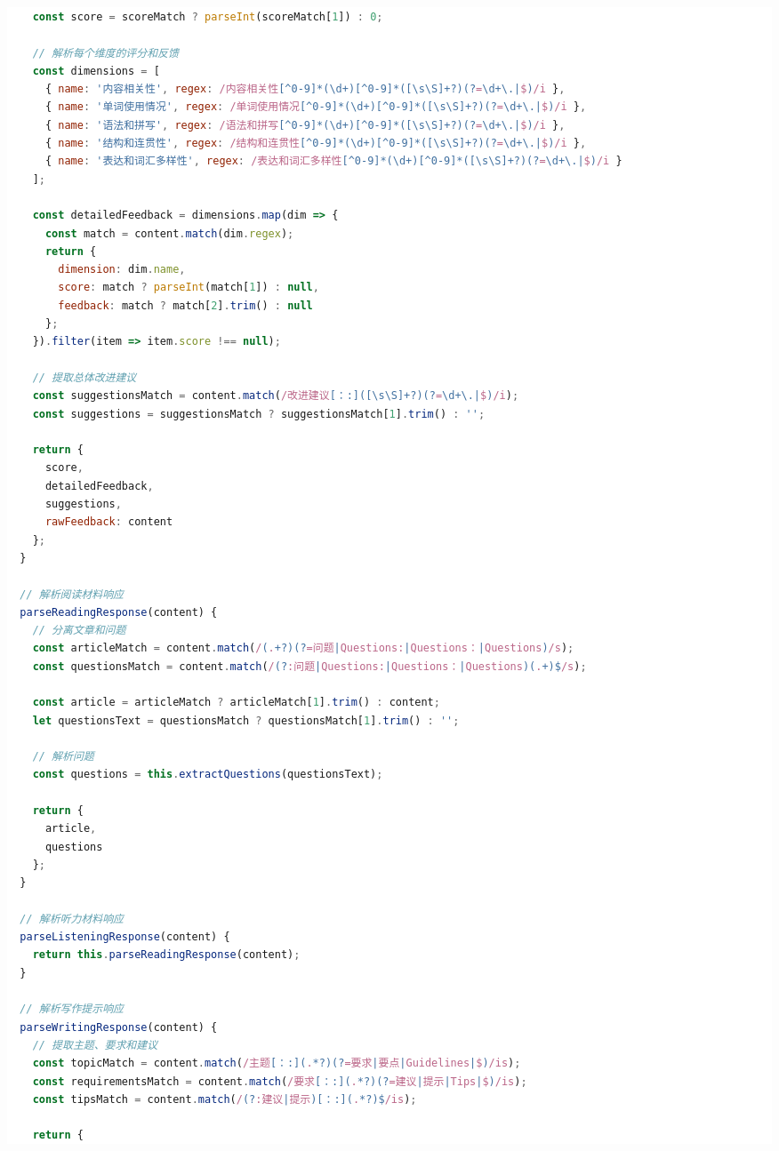 ```javascript
    const score = scoreMatch ? parseInt(scoreMatch[1]) : 0;
    
    // 解析每个维度的评分和反馈
    const dimensions = [
      { name: '内容相关性', regex: /内容相关性[^0-9]*(\d+)[^0-9]*([\s\S]+?)(?=\d+\.|$)/i },
      { name: '单词使用情况', regex: /单词使用情况[^0-9]*(\d+)[^0-9]*([\s\S]+?)(?=\d+\.|$)/i },
      { name: '语法和拼写', regex: /语法和拼写[^0-9]*(\d+)[^0-9]*([\s\S]+?)(?=\d+\.|$)/i },
      { name: '结构和连贯性', regex: /结构和连贯性[^0-9]*(\d+)[^0-9]*([\s\S]+?)(?=\d+\.|$)/i },
      { name: '表达和词汇多样性', regex: /表达和词汇多样性[^0-9]*(\d+)[^0-9]*([\s\S]+?)(?=\d+\.|$)/i }
    ];
    
    const detailedFeedback = dimensions.map(dim => {
      const match = content.match(dim.regex);
      return {
        dimension: dim.name,
        score: match ? parseInt(match[1]) : null,
        feedback: match ? match[2].trim() : null
      };
    }).filter(item => item.score !== null);
    
    // 提取总体改进建议
    const suggestionsMatch = content.match(/改进建议[：:]([\s\S]+?)(?=\d+\.|$)/i);
    const suggestions = suggestionsMatch ? suggestionsMatch[1].trim() : '';
    
    return {
      score,
      detailedFeedback,
      suggestions,
      rawFeedback: content
    };
  }
  
  // 解析阅读材料响应
  parseReadingResponse(content) {
    // 分离文章和问题
    const articleMatch = content.match(/(.+?)(?=问题|Questions:|Questions：|Questions)/s);
    const questionsMatch = content.match(/(?:问题|Questions:|Questions：|Questions)(.+)$/s);
    
    const article = articleMatch ? articleMatch[1].trim() : content;
    let questionsText = questionsMatch ? questionsMatch[1].trim() : '';
    
    // 解析问题
    const questions = this.extractQuestions(questionsText);
    
    return {
      article,
      questions
    };
  }
  
  // 解析听力材料响应
  parseListeningResponse(content) {
    return this.parseReadingResponse(content);
  }
  
  // 解析写作提示响应
  parseWritingResponse(content) {
    // 提取主题、要求和建议
    const topicMatch = content.match(/主题[：:](.*?)(?=要求|要点|Guidelines|$)/is);
    const requirementsMatch = content.match(/要求[：:](.*?)(?=建议|提示|Tips|$)/is);
    const tipsMatch = content.match(/(?:建议|提示)[：:](.*?)$/is);
    
    return {
```
